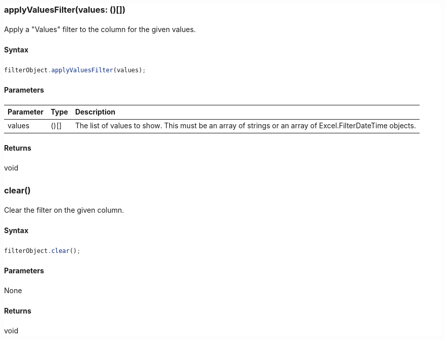 ### applyValuesFilter(values: ()[])
Apply a "Values" filter to the column for the given values.

#### Syntax
```js
filterObject.applyValuesFilter(values);
```

#### Parameters
| Parameter	   | Type	|Description|
|:---------------|:--------|:----------|
|values|()[]|The list of values to show. This must be an array of strings or an array of Excel.FilterDateTime objects.|

#### Returns
void

### clear()
Clear the filter on the given column.

#### Syntax
```js
filterObject.clear();
```

#### Parameters
None

#### Returns
void
